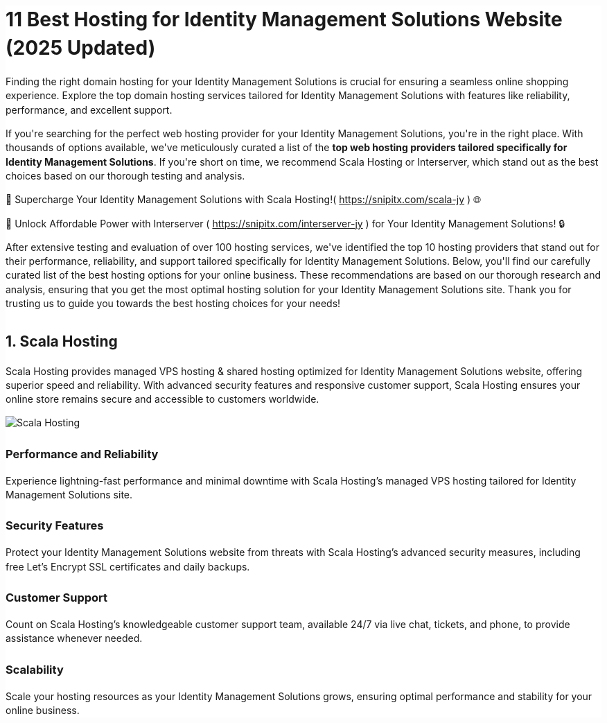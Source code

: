 # 11 Best Hosting for Identity Management Solutions Website (2025 Updated)

Finding the right domain hosting for your Identity Management Solutions is crucial for ensuring a seamless online shopping experience. Explore the top domain hosting services tailored for Identity Management Solutions with features like reliability, performance, and excellent support.

If you're searching for the perfect web hosting provider for your Identity Management Solutions, you're in the right place. With thousands of options available, we've meticulously curated a list of the **top web hosting providers tailored specifically for Identity Management Solutions**. If you're short on time, we recommend Scala Hosting or Interserver, which stand out as the best choices based on our thorough testing and analysis.

🚀 Supercharge Your Identity Management Solutions with Scala Hosting!( https://snipitx.com/scala-jy ) 🌐 

💸 Unlock Affordable Power with Interserver ( https://snipitx.com/interserver-jy ) for Your Identity Management Solutions! 🔒

After extensive testing and evaluation of over 100 hosting services, we've identified the top 10 hosting providers that stand out for their performance, reliability, and support tailored specifically for Identity Management Solutions. Below, you'll find our carefully curated list of the best hosting options for your online business. These recommendations are based on our thorough research and analysis, ensuring that you get the most optimal hosting solution for your Identity Management Solutions site. Thank you for trusting us to guide you towards the best hosting choices for your needs!

## 1. Scala Hosting

Scala Hosting provides managed VPS hosting & shared hosting optimized for Identity Management Solutions website, offering superior speed and reliability. With advanced security features and responsive customer support, Scala Hosting ensures your online store remains secure and accessible to customers worldwide.

![Scala Hosting](https://i.imgur.com/uJ5JIK3.png "Scala Web Hosting")

### Performance and Reliability
Experience lightning-fast performance and minimal downtime with Scala Hosting’s managed VPS hosting tailored for Identity Management Solutions site.

### Security Features
Protect your Identity Management Solutions website from threats with Scala Hosting’s advanced security measures, including free Let’s Encrypt SSL certificates and daily backups.

### Customer Support
Count on Scala Hosting’s knowledgeable customer support team, available 24/7 via live chat, tickets, and phone, to provide assistance whenever needed.

### Scalability
Scale your hosting resources as your Identity Management Solutions grows, ensuring optimal performance and stability for your online business.
